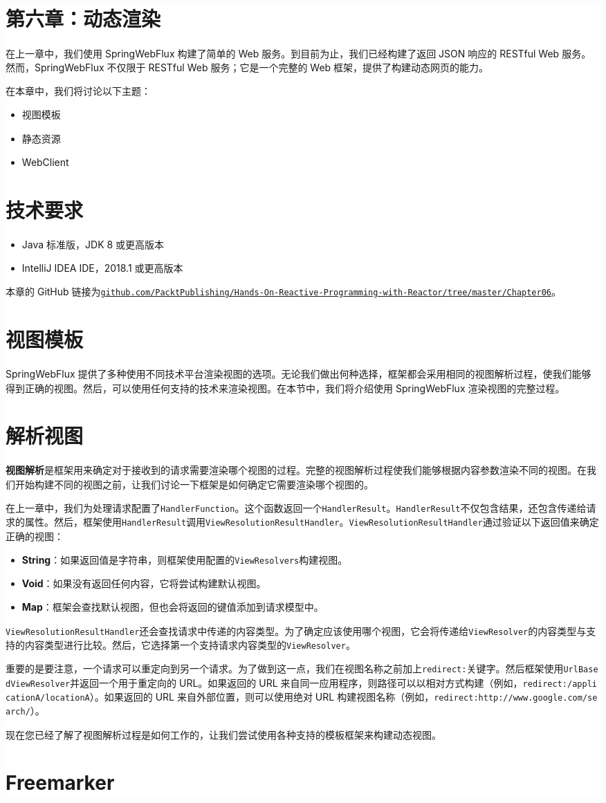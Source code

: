 # 第六章：动态渲染

在上一章中，我们使用 SpringWebFlux 构建了简单的 Web 服务。到目前为止，我们已经构建了返回 JSON 响应的 RESTful Web 服务。然而，SpringWebFlux 不仅限于 RESTful Web 服务；它是一个完整的 Web 框架，提供了构建动态网页的能力。

在本章中，我们将讨论以下主题：

+   视图模板

+   静态资源

+   WebClient

# 技术要求

+   Java 标准版，JDK 8 或更高版本

+   IntelliJ IDEA IDE，2018.1 或更高版本

本章的 GitHub 链接为[`github.com/PacktPublishing/Hands-On-Reactive-Programming-with-Reactor/tree/master/Chapter06`](https://github.com/PacktPublishing/Hands-On-Reactive-Programming-with-Reactor/tree/master/Chapter06)。

# 视图模板

SpringWebFlux 提供了多种使用不同技术平台渲染视图的选项。无论我们做出何种选择，框架都会采用相同的视图解析过程，使我们能够得到正确的视图。然后，可以使用任何支持的技术来渲染视图。在本节中，我们将介绍使用 SpringWebFlux 渲染视图的完整过程。

# 解析视图

**视图解析**是框架用来确定对于接收到的请求需要渲染哪个视图的过程。完整的视图解析过程使我们能够根据内容参数渲染不同的视图。在我们开始构建不同的视图之前，让我们讨论一下框架是如何确定它需要渲染哪个视图的。

在上一章中，我们为处理请求配置了`HandlerFunction`。这个函数返回一个`HandlerResult`。`HandlerResult`不仅包含结果，还包含传递给请求的属性。然后，框架使用`HandlerResult`调用`ViewResolutionResultHandler`。`ViewResolutionResultHandler`通过验证以下返回值来确定正确的视图：

+   **String**：如果返回值是字符串，则框架使用配置的`ViewResolvers`构建视图。

+   **Void**：如果没有返回任何内容，它将尝试构建默认视图。

+   **Map**：框架会查找默认视图，但也会将返回的键值添加到请求模型中。

`ViewResolutionResultHandler`还会查找请求中传递的内容类型。为了确定应该使用哪个视图，它会将传递给`ViewResolver`的内容类型与支持的内容类型进行比较。然后，它选择第一个支持请求内容类型的`ViewResolver`。

重要的是要注意，一个请求可以重定向到另一个请求。为了做到这一点，我们在视图名称之前加上`redirect:`关键字。然后框架使用`UrlBasedViewResolver`并返回一个用于重定向的 URL。如果返回的 URL 来自同一应用程序，则路径可以以相对方式构建（例如，`redirect:/applicationA/locationA`）。如果返回的 URL 来自外部位置，则可以使用绝对 URL 构建视图名称（例如，`redirect:http://www.google.com/search/`）。

现在您已经了解了视图解析过程是如何工作的，让我们尝试使用各种支持的模板框架来构建动态视图。

# Freemarker
